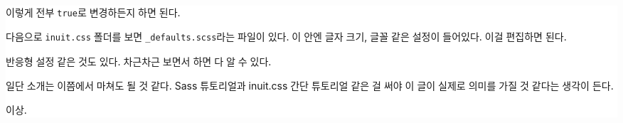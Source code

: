 
이렇게 전부 `true`로 변경하든지 하면 된다.

다음으로 `inuit.css` 폴더를 보면 `_defaults.scss`라는 파일이 있다. 이 안엔 글자 크기, 글꼴 같은 설정이 들어있다. 이걸 편집하면 된다.

반응형 설정 같은 것도 있다. 차근차근 보면서 하면 다 알 수 있다.

일단 소개는 이쯤에서 마쳐도 될 것 같다. Sass 튜토리얼과 inuit.css 간단 튜토리얼 같은 걸 써야 이 글이 실제로 의미를 가질 것 같다는 생각이 든다.

이상.

 [1]: http://mytory.net/archives/8949
 [2]: http://inuitcss.com
 [3]: https://github.com/csswizardry/inuit.css
 [4]: http://csswizardry.com/
 [5]: https://github.com/csswizardry/inuit.css/tree/v4.1.5
 [6]: http://jsfiddle.net/inuitcss/CLYUC/
 [7]: http://jsfiddle.net/inuitcss/Y2zrU/
 [8]: http://jsfiddle.net/inuitcss/Vnph4/
 [9]: http://jsfiddle.net/inuitcss/MhHHU/
 [10]: http://csswizardry.com/2012/02/pragmatic-practical-font-sizing-in-css
 [11]: http://jsfiddle.net/inuitcss/yMtur/
 [12]: http://html5doctor.com/blockquote-q-cite/
 [13]: http://www.css-101.org/articles/clearfix/latest-new-clearfix-so-far.php
 [14]: http://git.io/normalize
 [15]: http://csswizardry.com/2011/10/reset-restarted
 [16]: http://csswizardry.com/2012/06/single-direction-margin-declarations
 [17]: http://csswizardry.com/beautons/
 [18]: http://jsfiddle.net/inuitcss/hR57q
 [19]: http://jsfiddle.net/inuitcss/rkAY9/
 [20]: http://jsfiddle.net/inuitcss/E26Yd
 [21]: http://codepen.io/mytory/pen/oLyeG
 [22]: http://jsfiddle.net/inuitcss/B52HG/
 [23]: http://jsfiddle.net/inuitcss/qCXfh/
 [24]: http://jsfiddle.net/inuitcss/CLYUC
 [25]: http://jsfiddle.net/inuitcss/u8pV3/
 [26]: http://csswizardry.com/2011/10/the-island-object/
 [27]: http://codepen.io/mytory/pen/Ifgav
 [28]: http://jsfiddle.net/inuitcss/N3pGm/
 [29]: http://jsfiddle.net/inuitcss/AemkH/
 [30]: http://jsfiddle.net/inuitcss/cf4Qs
 [31]: http://jsfiddle.net/inuitcss/Vnph4
 [32]: http://jsfiddle.net/inuitcss/vwfaf
 [33]: http://jsfiddle.net/inuitcss/9Y6PU
 [34]: http://jsfiddle.net/inuitcss/L6GuZ
 [35]: http://jsfiddle.net/inuitcss/9gZW7
 [36]: http://jsfiddle.net/inuitcss/6TKuS
 [37]: http://jsfiddle.net/inuitcss/Bpwu6
 [38]: http://jsfiddle.net/inuitcss/R3sks/
 [39]: http://sass-lang.com/